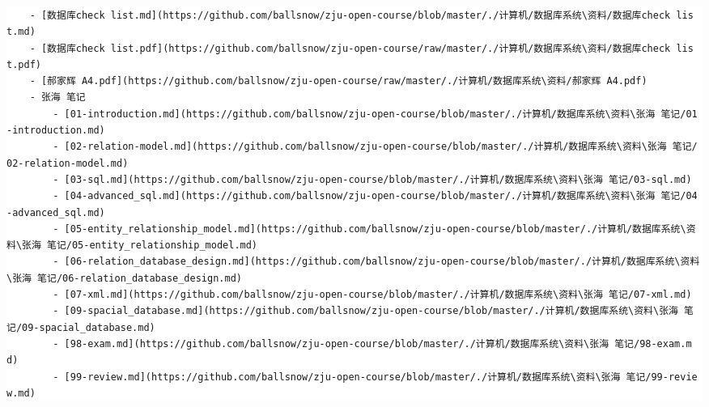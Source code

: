         - [数据库check list.md](https://github.com/ballsnow/zju-open-course/blob/master/./计算机/数据库系统\资料/数据库check list.md)
        - [数据库check list.pdf](https://github.com/ballsnow/zju-open-course/raw/master/./计算机/数据库系统\资料/数据库check list.pdf)
        - [郝家辉 A4.pdf](https://github.com/ballsnow/zju-open-course/raw/master/./计算机/数据库系统\资料/郝家辉 A4.pdf)
        - 张海 笔记
            - [01-introduction.md](https://github.com/ballsnow/zju-open-course/blob/master/./计算机/数据库系统\资料\张海 笔记/01-introduction.md)
            - [02-relation-model.md](https://github.com/ballsnow/zju-open-course/blob/master/./计算机/数据库系统\资料\张海 笔记/02-relation-model.md)
            - [03-sql.md](https://github.com/ballsnow/zju-open-course/blob/master/./计算机/数据库系统\资料\张海 笔记/03-sql.md)
            - [04-advanced_sql.md](https://github.com/ballsnow/zju-open-course/blob/master/./计算机/数据库系统\资料\张海 笔记/04-advanced_sql.md)
            - [05-entity_relationship_model.md](https://github.com/ballsnow/zju-open-course/blob/master/./计算机/数据库系统\资料\张海 笔记/05-entity_relationship_model.md)
            - [06-relation_database_design.md](https://github.com/ballsnow/zju-open-course/blob/master/./计算机/数据库系统\资料\张海 笔记/06-relation_database_design.md)
            - [07-xml.md](https://github.com/ballsnow/zju-open-course/blob/master/./计算机/数据库系统\资料\张海 笔记/07-xml.md)
            - [09-spacial_database.md](https://github.com/ballsnow/zju-open-course/blob/master/./计算机/数据库系统\资料\张海 笔记/09-spacial_database.md)
            - [98-exam.md](https://github.com/ballsnow/zju-open-course/blob/master/./计算机/数据库系统\资料\张海 笔记/98-exam.md)
            - [99-review.md](https://github.com/ballsnow/zju-open-course/blob/master/./计算机/数据库系统\资料\张海 笔记/99-review.md)
